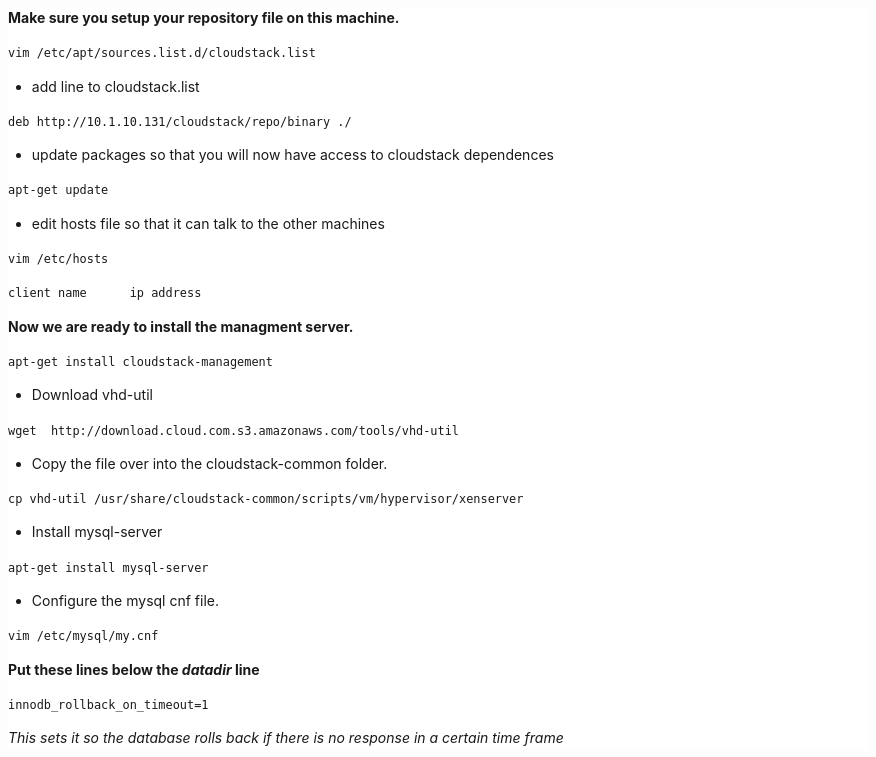 **Make sure you setup your repository file on this machine.**

```
vim /etc/apt/sources.list.d/cloudstack.list
```

* add line to cloudstack.list

```
deb http://10.1.10.131/cloudstack/repo/binary ./
```

* update packages so that you will now have access to cloudstack dependences

```
apt-get update
```

* edit hosts file so that it can talk to the other machines

```
vim /etc/hosts
```

```
client name      ip address
```

**Now we are ready to install the managment server.**

```
apt-get install cloudstack-management
```

* Download vhd-util

```
wget  http://download.cloud.com.s3.amazonaws.com/tools/vhd-util
```

* Copy the file over into the cloudstack-common folder.

```
cp vhd-util /usr/share/cloudstack-common/scripts/vm/hypervisor/xenserver
```

* Install mysql-server

```
apt-get install mysql-server
```

* Configure the mysql cnf file.

```
vim /etc/mysql/my.cnf
```

**Put these lines below the _datadir_ line**

```
innodb_rollback_on_timeout=1
```

_This sets it so the database rolls back if there is no response in a certain time frame_
